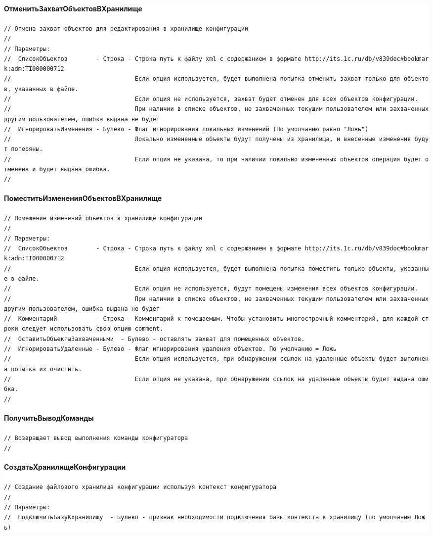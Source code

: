 #### ОтменитьЗахватОбъектовВХранилище
```bsl
// Отмена захват объектов для редактирования в хранилище конфигурации
//
// Параметры:
//  СписокОбъектов  	  - Строка - Строка путь к файлу xml c содержанием в формате http://its.1c.ru/db/v839doc#bookmark:adm:TI000000712
// 									 Если опция используется, будет выполнена попытка отменить захват только для объектов, указанных в файле.
//									 Если опция не используется, захват будет отменен для всех объектов конфигурации.
//									 При наличии в списке объектов, не захваченных текущим пользователем или захваченных другим пользователем, ошибка выдана не будет
//  ИгнорироватьИзменения - Булево - Флаг игнорирования локальных изменений (По умолчанию равно "Ложь")
//									 Локально измененные объекты будут получены из хранилища, и внесенные изменения будут потеряны.
//									 Если опция не указана, то при наличии локально измененных объектов операция будет отменена и будет выдана ошибка.
//
```
#### ПоместитьИзмененияОбъектовВХранилище
```bsl
// Помещение изменений объектов в хранилище конфигурации
//
// Параметры:
//  СписокОбъектов  	  - Строка - Строка путь к файлу xml c содержанием в формате http://its.1c.ru/db/v839doc#bookmark:adm:TI000000712
//                                   Если опция используется, будет выполнена попытка поместить только объекты, указанные в файле.
//                                   Если опция не используется, будут помещены изменения всех объектов конфигурации.
//                                   При наличии в списке объектов, не захваченных текущим пользователем или захваченных другим пользователем, ошибка выдана не будет
//  Комментарий	 	      - Строка - Комментарий к помещаемым. Чтобы установить многострочный комментарий, для каждой строки следует использовать свою опцию comment.
//  ОставитьОбъектыЗахваченными  - Булево - оставлять захват для помещенных объектов.
//  ИгнорироватьУдаленные - Булево - Флаг игнорирования удаления объектов. По умолчанию = Ложь
//                                   Если опция используется, при обнаружении ссылок на удаленные объекты будет выполнена попытка их очистить.
//                                   Если опция не указана, при обнаружении ссылок на удаленные объекты будет выдана ошибка.
//
```

#### ПолучитьВыводКоманды
```bsl
// Возвращает вывод выполнения команды конфигуратора
//
```

#### СоздатьХранилищеКонфигурации
```bsl
// Создание файлового хранилища конфигурации используя контекст конфигуратора
//
// Параметры:
//  ПодключитьБазуКхранилищу  - Булево - признак необходимости подключения базы контекста к хранилищу (по умолчанию Ложь)
```
